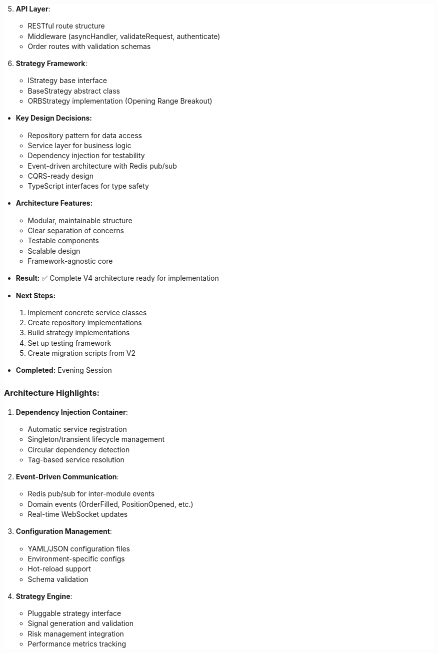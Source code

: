   5. **API Layer**:
     - RESTful route structure
     - Middleware (asyncHandler, validateRequest, authenticate)
     - Order routes with validation schemas
  
  6. **Strategy Framework**:
     - IStrategy base interface
     - BaseStrategy abstract class
     - ORBStrategy implementation (Opening Range Breakout)
  
- **Key Design Decisions:**
  - Repository pattern for data access
  - Service layer for business logic
  - Dependency injection for testability
  - Event-driven architecture with Redis pub/sub
  - CQRS-ready design
  - TypeScript interfaces for type safety
  
- **Architecture Features:**
  - Modular, maintainable structure
  - Clear separation of concerns
  - Testable components
  - Scalable design
  - Framework-agnostic core
  
- **Result:** ✅ Complete V4 architecture ready for implementation
- **Next Steps:** 
  1. Implement concrete service classes
  2. Create repository implementations
  3. Build strategy implementations
  4. Set up testing framework
  5. Create migration scripts from V2
- **Completed:** Evening Session

### Architecture Highlights:

1. **Dependency Injection Container**:
   - Automatic service registration
   - Singleton/transient lifecycle management
   - Circular dependency detection
   - Tag-based service resolution

2. **Event-Driven Communication**:
   - Redis pub/sub for inter-module events
   - Domain events (OrderFilled, PositionOpened, etc.)
   - Real-time WebSocket updates

3. **Configuration Management**:
   - YAML/JSON configuration files
   - Environment-specific configs
   - Hot-reload support
   - Schema validation

4. **Strategy Engine**:
   - Pluggable strategy interface
   - Signal generation and validation
   - Risk management integration
   - Performance metrics tracking
